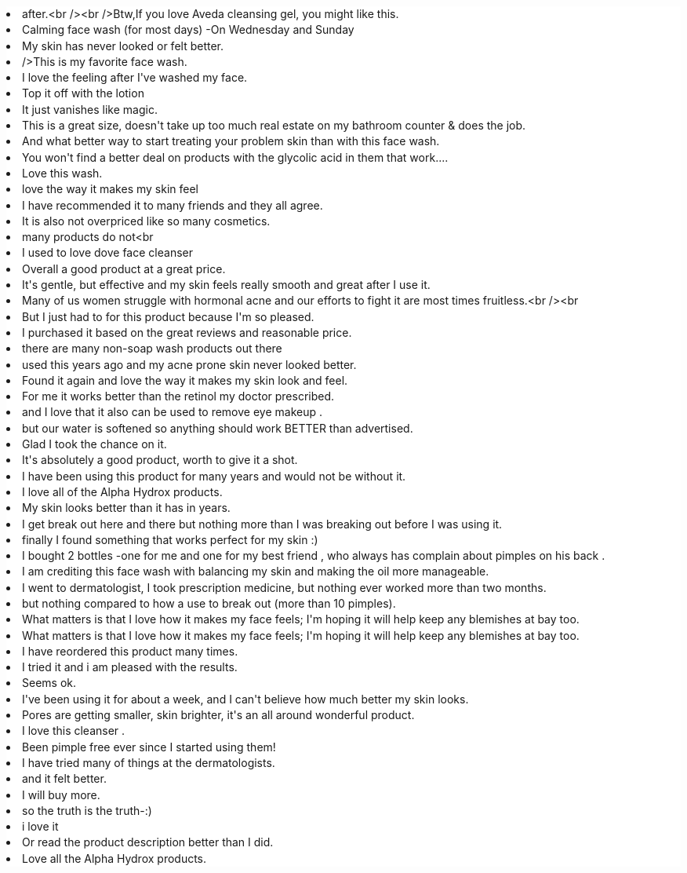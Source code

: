 <li> after.&lt;br /&gt;&lt;br /&gt;Btw,If you love Aveda cleansing gel, you might like this.</li>
<li> Calming face wash (for most days)  -On Wednesday and Sunday</li>
<li> My skin has never looked or felt better.</li>
<li> /&gt;This is my favorite face wash.</li>
<li> I love the feeling after I&#x27;ve washed my face.</li>
<li> Top it off with the lotion</li>
<li> It just vanishes like magic.  </li>
<li> This is a great size, doesn&#x27;t take up too much real estate on my bathroom counter &amp; does the job.  </li>
<li> And what better way to start treating your problem skin than with this face wash.      </li>
<li> You won&#x27;t find a better deal on products with the glycolic acid in them that work....</li>
<li> Love this wash.</li>
<li> love the way it makes my skin feel</li>
<li> I have recommended it to many friends and they all agree.</li>
<li> It is also not overpriced like so many cosmetics.</li>
<li> many products do not&lt;br</li>
<li> I used to love dove face cleanser</li>
<li> Overall a good product at a great price.</li>
<li> It&#x27;s gentle, but effective and my skin feels really smooth and great after I use it.</li>
<li> Many of us women struggle with hormonal acne and our efforts to fight it are most times fruitless.&lt;br /&gt;&lt;br</li>
<li> But I just had to for this product because I&#x27;m so pleased.  </li>
<li> I purchased it based on the great reviews and reasonable price.  </li>
<li> there are many non-soap wash products out there</li>
<li> used this years ago and my acne prone skin never looked better.  </li>
<li> Found it again and love the way it makes my skin look and feel.  </li>
<li> For me it works better than the retinol my doctor prescribed.  </li>
<li> and I love that it also can be used to remove eye makeup .</li>
<li> but our water is softened so anything should work BETTER than advertised.</li>
<li> Glad I took the chance on it.</li>
<li> It&#x27;s absolutely a good product, worth to give it a shot.</li>
<li> I have been using this product for many years and would not be without it.  </li>
<li> I love all of the Alpha Hydrox products.</li>
<li> My skin looks better than it has in years.</li>
<li> I get break out here and there but nothing more than I was breaking out before I was using it.</li>
<li> finally I found something that works perfect for my skin :)</li>
<li> I bought 2 bottles -one for me and one for my best friend , who always has complain about pimples on his back .</li>
<li> I am crediting this face wash with balancing my skin and making the oil more manageable.  </li>
<li> I went to dermatologist, I took prescription medicine, but nothing ever worked more than two months.</li>
<li> but nothing compared to how a use to break out (more than 10 pimples).</li>
<li> What matters is that I love how it makes my face feels; I&#x27;m hoping it will help keep any blemishes at bay too.</li>
<li> What matters is that I love how it makes my face feels; I&#x27;m hoping it will help keep any blemishes at bay too.</li>
<li> I have reordered this product many times.  </li>
<li> I tried it and i am pleased with the results.</li>
<li> Seems ok.</li>
<li> I&#x27;ve been using it for about a week, and I can&#x27;t believe how much better my skin looks.</li>
<li> Pores are getting smaller, skin brighter, it&#x27;s an all around wonderful product.</li>
<li> I love this cleanser .</li>
<li> Been pimple free ever since I started using them!</li>
<li> I have tried many of things at the dermatologists.</li>
<li> and it  felt better.  </li>
<li> I will buy more.</li>
<li> so the truth is the truth-:)</li>
<li> i love it</li>
<li> Or read the product description better than I did.</li>
<li> Love all the Alpha Hydrox products.</li>
